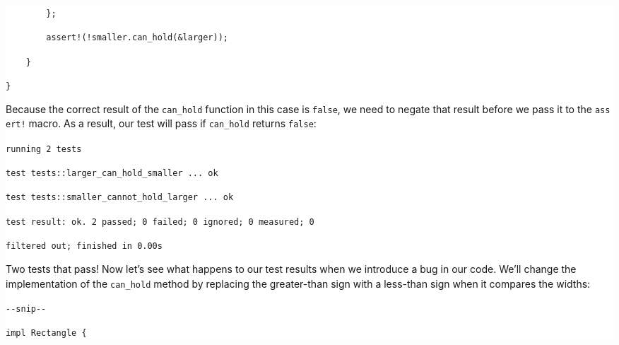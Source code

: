 ```
        };
```

```

```

```
        assert!(!smaller.can_hold(&larger));
```

```
    }
```

```
}
```

Because the correct result of the `can_hold` function in this case is `false`,
we need to negate that result before we pass it to the `assert!` macro. As a
result, our test will pass if `can_hold` returns `false`:

```
running 2 tests
```

```
test tests::larger_can_hold_smaller ... ok
```

```
test tests::smaller_cannot_hold_larger ... ok
```

```

```

```
test result: ok. 2 passed; 0 failed; 0 ignored; 0 measured; 0
```

```
filtered out; finished in 0.00s
```

Two tests that pass! Now let’s see what happens to our test results when we
introduce a bug in our code. We’ll change the implementation of the `can_hold`
method by replacing the greater-than sign with a less-than sign when it
compares the widths:

```
--snip--
```

```

```

```
impl Rectangle {
```
